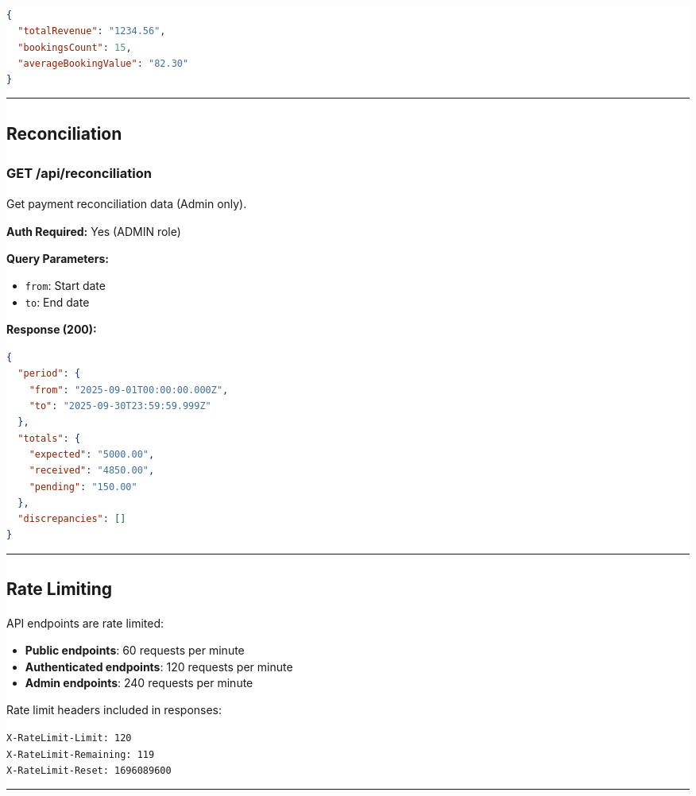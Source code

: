 ```json
{
  "totalRevenue": "1234.56",
  "bookingsCount": 15,
  "averageBookingValue": "82.30"
}
```

---

## Reconciliation

### GET /api/reconciliation

Get payment reconciliation data (Admin only).

**Auth Required:** Yes (ADMIN role)

**Query Parameters:**

- `from`: Start date
- `to`: End date

**Response (200):**

```json
{
  "period": {
    "from": "2025-09-01T00:00:00.000Z",
    "to": "2025-09-30T23:59:59.999Z"
  },
  "totals": {
    "expected": "5000.00",
    "received": "4850.00",
    "pending": "150.00"
  },
  "discrepancies": []
}
```

---

## Rate Limiting

API endpoints are rate limited:

- **Public endpoints**: 60 requests per minute
- **Authenticated endpoints**: 120 requests per minute
- **Admin endpoints**: 240 requests per minute

Rate limit headers included in responses:

```
X-RateLimit-Limit: 120
X-RateLimit-Remaining: 119
X-RateLimit-Reset: 1696089600
```

---